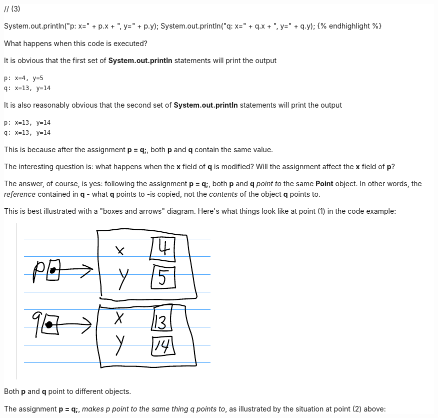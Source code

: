 // (3)

System.out.println("p: x=" + p.x + ", y=" + p.y);
System.out.println("q: x=" + q.x + ", y=" + q.y);
{% endhighlight %}

What happens when this code is executed?

It is obvious that the first set of **System.out.println** statements will print the output

    p: x=4, y=5
    q: x=13, y=14

It is also reasonably obvious that the second set of **System.out.println** statements will print the output

    p: x=13, y=14
    q: x=13, y=14

This is because after the assignment **p = q;**, both **p** and **q** contain the same value.

The interesting question is: what happens when the **x** field of **q** is modified? Will the assignment affect the **x** field of **p**?

The answer, of course, is yes: following the assignment **p = q;**, both **p** and **q** *point to* the same **Point** object. In other words, the *reference* contained in **q** - what **q** points to -is copied, not the *contents* of the object **q** points to.

This is best illustrated with a "boxes and arrows" diagram. Here's what things look like at point (1) in the code example:

> ![image](figures/cs201_lecture2_step1.png)

Both **p** and **q** point to different objects.

The assignment **p = q;**, *makes p point to the same thing q points to*, as illustrated by the situation at point (2) above:
